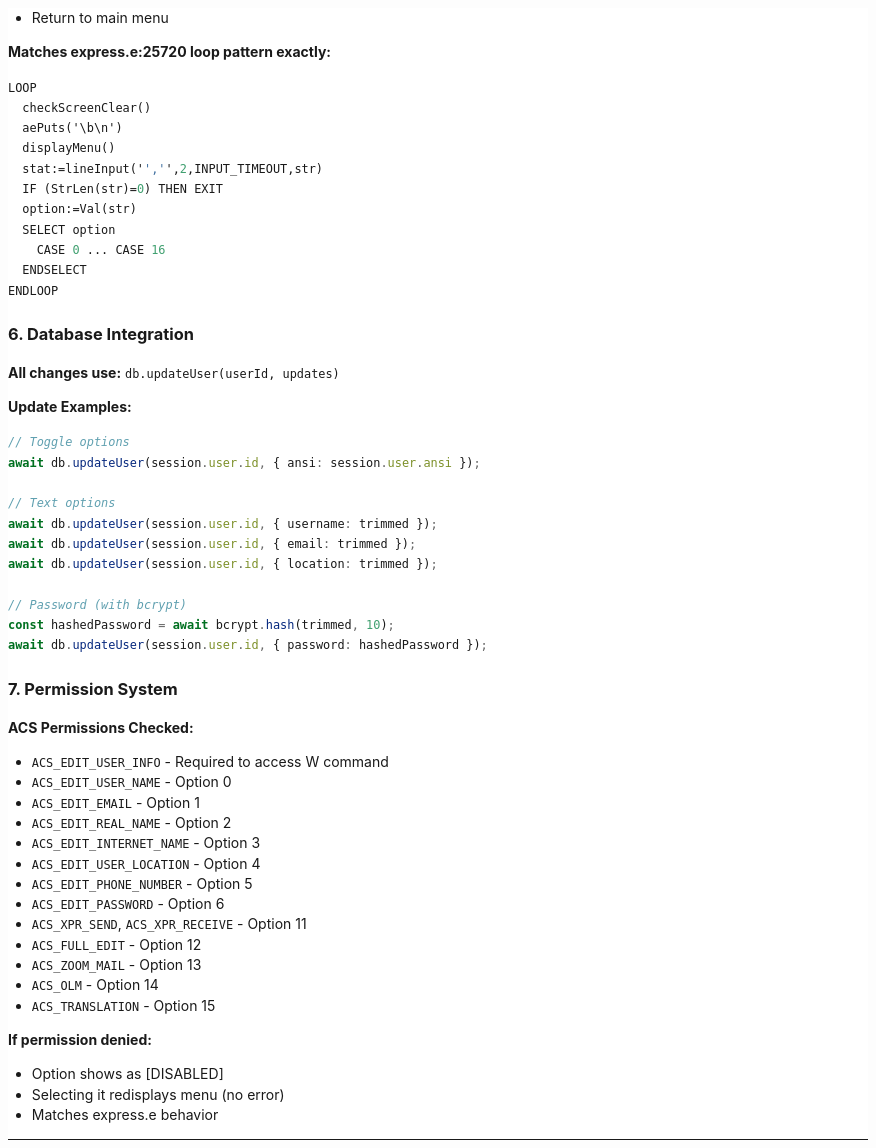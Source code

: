    - Return to main menu

**Matches express.e:25720 loop pattern exactly:**
```e
LOOP
  checkScreenClear()
  aePuts('\b\n')
  displayMenu()
  stat:=lineInput('','',2,INPUT_TIMEOUT,str)
  IF (StrLen(str)=0) THEN EXIT
  option:=Val(str)
  SELECT option
    CASE 0 ... CASE 16
  ENDSELECT
ENDLOOP
```

### 6. Database Integration

**All changes use:** `db.updateUser(userId, updates)`

**Update Examples:**
```typescript
// Toggle options
await db.updateUser(session.user.id, { ansi: session.user.ansi });

// Text options
await db.updateUser(session.user.id, { username: trimmed });
await db.updateUser(session.user.id, { email: trimmed });
await db.updateUser(session.user.id, { location: trimmed });

// Password (with bcrypt)
const hashedPassword = await bcrypt.hash(trimmed, 10);
await db.updateUser(session.user.id, { password: hashedPassword });
```

### 7. Permission System

**ACS Permissions Checked:**
- `ACS_EDIT_USER_INFO` - Required to access W command
- `ACS_EDIT_USER_NAME` - Option 0
- `ACS_EDIT_EMAIL` - Option 1
- `ACS_EDIT_REAL_NAME` - Option 2
- `ACS_EDIT_INTERNET_NAME` - Option 3
- `ACS_EDIT_USER_LOCATION` - Option 4
- `ACS_EDIT_PHONE_NUMBER` - Option 5
- `ACS_EDIT_PASSWORD` - Option 6
- `ACS_XPR_SEND`, `ACS_XPR_RECEIVE` - Option 11
- `ACS_FULL_EDIT` - Option 12
- `ACS_ZOOM_MAIL` - Option 13
- `ACS_OLM` - Option 14
- `ACS_TRANSLATION` - Option 15

**If permission denied:**
- Option shows as [DISABLED]
- Selecting it redisplays menu (no error)
- Matches express.e behavior

---